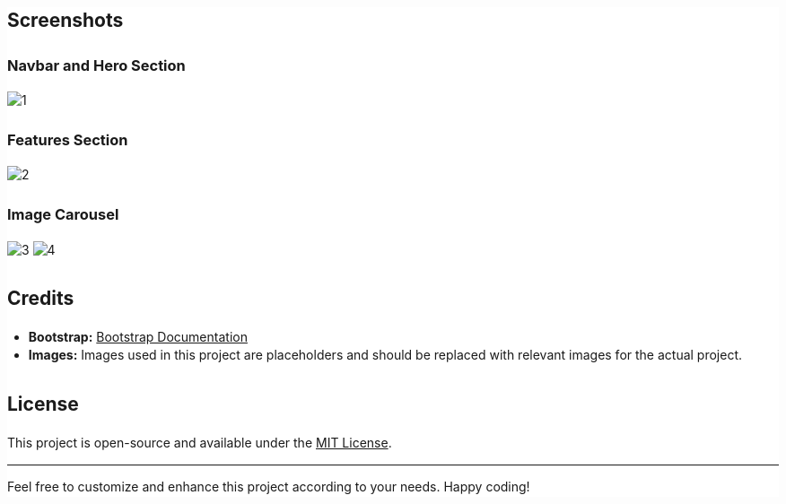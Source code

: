 ## Screenshots

### Navbar and Hero Section
<img width="960" alt="1" src="https://github.com/Girma35/landing-page/assets/143084812/031e8363-049a-4733-b989-20869b7d0549">

### Features Section
<img width="960" alt="2" src="https://github.com/Girma35/landing-page/assets/143084812/db5e9679-cc13-4f9c-a947-a20197788c4f">

### Image Carousel
<img width="960" alt="3" src="https://github.com/Girma35/landing-page/assets/143084812/d913d5e2-1877-4a9c-a8dd-ffe1e87bc631">
<img width="960" alt="4" src="https://github.com/Girma35/landing-page/assets/143084812/6c219798-4ff4-4fe8-8888-5f23c2d25965">


## Credits

- **Bootstrap:** [Bootstrap Documentation](https://getbootstrap.com/)
- **Images:** Images used in this project are placeholders and should be replaced with relevant images for the actual project.

## License

This project is open-source and available under the [MIT License](LICENSE).

---

Feel free to customize and enhance this project according to your needs. Happy coding!
